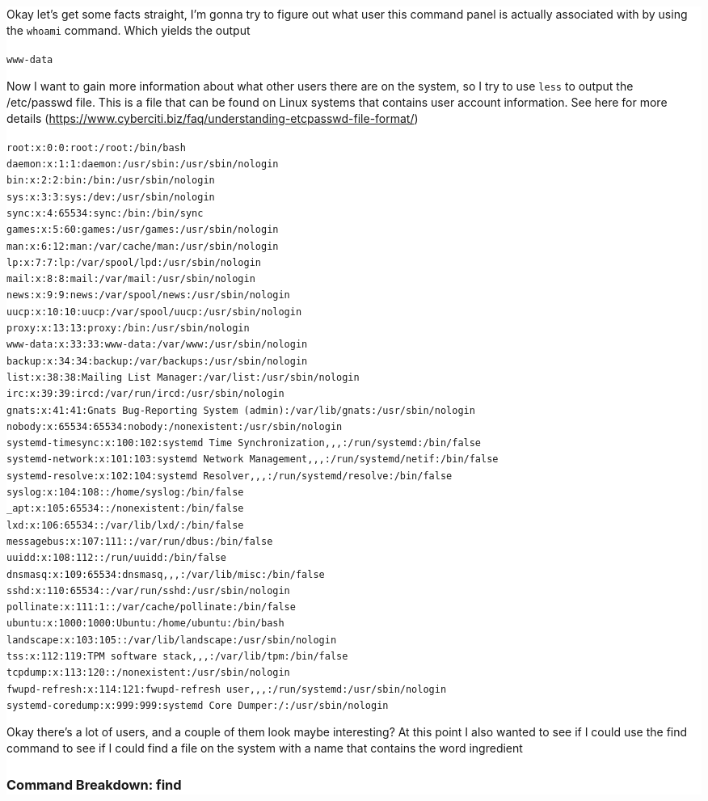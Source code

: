 Okay let’s get some facts straight, I’m gonna try to figure out what user this command panel is actually associated with by using the `whoami` command. Which yields the output

`www-data`

Now I want to gain more information about what other users there are on the system, so I try to use `less` to output the /etc/passwd file. This is a file that can be found on Linux systems that contains user account information. See here for more details (https://www.cyberciti.biz/faq/understanding-etcpasswd-file-format/)

```
root:x:0:0:root:/root:/bin/bash
daemon:x:1:1:daemon:/usr/sbin:/usr/sbin/nologin
bin:x:2:2:bin:/bin:/usr/sbin/nologin
sys:x:3:3:sys:/dev:/usr/sbin/nologin
sync:x:4:65534:sync:/bin:/bin/sync
games:x:5:60:games:/usr/games:/usr/sbin/nologin
man:x:6:12:man:/var/cache/man:/usr/sbin/nologin
lp:x:7:7:lp:/var/spool/lpd:/usr/sbin/nologin
mail:x:8:8:mail:/var/mail:/usr/sbin/nologin
news:x:9:9:news:/var/spool/news:/usr/sbin/nologin
uucp:x:10:10:uucp:/var/spool/uucp:/usr/sbin/nologin
proxy:x:13:13:proxy:/bin:/usr/sbin/nologin
www-data:x:33:33:www-data:/var/www:/usr/sbin/nologin
backup:x:34:34:backup:/var/backups:/usr/sbin/nologin
list:x:38:38:Mailing List Manager:/var/list:/usr/sbin/nologin
irc:x:39:39:ircd:/var/run/ircd:/usr/sbin/nologin
gnats:x:41:41:Gnats Bug-Reporting System (admin):/var/lib/gnats:/usr/sbin/nologin
nobody:x:65534:65534:nobody:/nonexistent:/usr/sbin/nologin
systemd-timesync:x:100:102:systemd Time Synchronization,,,:/run/systemd:/bin/false
systemd-network:x:101:103:systemd Network Management,,,:/run/systemd/netif:/bin/false
systemd-resolve:x:102:104:systemd Resolver,,,:/run/systemd/resolve:/bin/false
syslog:x:104:108::/home/syslog:/bin/false
_apt:x:105:65534::/nonexistent:/bin/false
lxd:x:106:65534::/var/lib/lxd/:/bin/false
messagebus:x:107:111::/var/run/dbus:/bin/false
uuidd:x:108:112::/run/uuidd:/bin/false
dnsmasq:x:109:65534:dnsmasq,,,:/var/lib/misc:/bin/false
sshd:x:110:65534::/var/run/sshd:/usr/sbin/nologin
pollinate:x:111:1::/var/cache/pollinate:/bin/false
ubuntu:x:1000:1000:Ubuntu:/home/ubuntu:/bin/bash
landscape:x:103:105::/var/lib/landscape:/usr/sbin/nologin
tss:x:112:119:TPM software stack,,,:/var/lib/tpm:/bin/false
tcpdump:x:113:120::/nonexistent:/usr/sbin/nologin
fwupd-refresh:x:114:121:fwupd-refresh user,,,:/run/systemd:/usr/sbin/nologin
systemd-coredump:x:999:999:systemd Core Dumper:/:/usr/sbin/nologin
```

Okay there’s a lot of users, and a couple of them look maybe interesting? At this point I also wanted to see if I could use the find command to see if I could find a file on the system with a name that contains the word ingredient

### Command Breakdown: find
